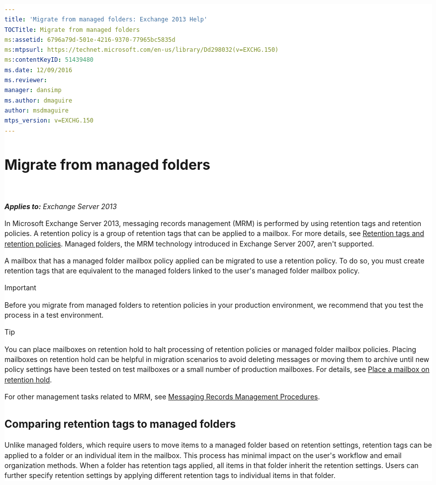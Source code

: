 ```yaml
---
title: 'Migrate from managed folders: Exchange 2013 Help'
TOCTitle: Migrate from managed folders
ms:assetid: 6796a79d-501e-4216-9370-77965bc5835d
ms:mtpsurl: https://technet.microsoft.com/en-us/library/Dd298032(v=EXCHG.150)
ms:contentKeyID: 51439480
ms.date: 12/09/2016
ms.reviewer: 
manager: dansimp
ms.author: dmaguire
author: msdmaguire
mtps_version: v=EXCHG.150
---
```


# Migrate from managed folders

 

_**Applies to:** Exchange Server 2013_

In Microsoft Exchange Server 2013, messaging records management (MRM) is performed by using retention tags and retention policies. A retention policy is a group of retention tags that can be applied to a mailbox. For more details, see [Retention tags and retention policies](https://docs.microsoft.com/en-us/exchange/security-and-compliance/messaging-records-management/retention-tags-and-policies). Managed folders, the MRM technology introduced in Exchange Server 2007, aren't supported.

A mailbox that has a managed folder mailbox policy applied can be migrated to use a retention policy. To do so, you must create retention tags that are equivalent to the managed folders linked to the user's managed folder mailbox policy.

> [!IMPORTANT]
> Before you migrate from managed folders to retention policies in your production environment, we recommend that you test the process in a test environment.

> [!TIP]
> You can place mailboxes on retention hold to halt processing of retention policies or managed folder mailbox policies. Placing mailboxes on retention hold can be helpful in migration scenarios to avoid deleting messages or moving them to archive until new policy settings have been tested on test mailboxes or a small number of production mailboxes. For details, see <A href="https://docs.microsoft.com/en-us/exchange/security-and-compliance/messaging-records-management/mailbox-retention-hold">Place a mailbox on retention hold</A>.

For other management tasks related to MRM, see [Messaging Records Management Procedures](https://docs.microsoft.com/en-us/office365/securitycompliance/inactive-mailboxes-in-office-365).

## Comparing retention tags to managed folders

Unlike managed folders, which require users to move items to a managed folder based on retention settings, retention tags can be applied to a folder or an individual item in the mailbox. This process has minimal impact on the user's workflow and email organization methods. When a folder has retention tags applied, all items in that folder inherit the retention settings. Users can further specify retention settings by applying different retention tags to individual items in that folder.
